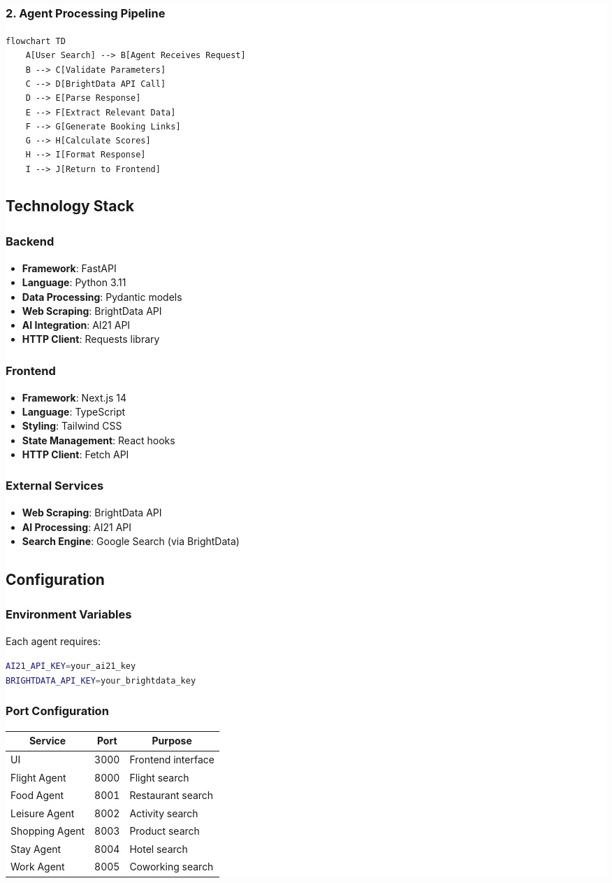 ### 2. Agent Processing Pipeline

```mermaid
flowchart TD
    A[User Search] --> B[Agent Receives Request]
    B --> C[Validate Parameters]
    C --> D[BrightData API Call]
    D --> E[Parse Response]
    E --> F[Extract Relevant Data]
    F --> G[Generate Booking Links]
    G --> H[Calculate Scores]
    H --> I[Format Response]
    I --> J[Return to Frontend]
```

## Technology Stack

### Backend
- **Framework**: FastAPI
- **Language**: Python 3.11
- **Data Processing**: Pydantic models
- **Web Scraping**: BrightData API
- **AI Integration**: AI21 API
- **HTTP Client**: Requests library

### Frontend
- **Framework**: Next.js 14
- **Language**: TypeScript
- **Styling**: Tailwind CSS
- **State Management**: React hooks
- **HTTP Client**: Fetch API

### External Services
- **Web Scraping**: BrightData API
- **AI Processing**: AI21 API
- **Search Engine**: Google Search (via BrightData)

## Configuration

### Environment Variables

Each agent requires:
```bash
AI21_API_KEY=your_ai21_key
BRIGHTDATA_API_KEY=your_brightdata_key
```

### Port Configuration

| Service | Port | Purpose |
|---------|------|---------|
| UI | 3000 | Frontend interface |
| Flight Agent | 8000 | Flight search |
| Food Agent | 8001 | Restaurant search |
| Leisure Agent | 8002 | Activity search |
| Shopping Agent | 8003 | Product search |
| Stay Agent | 8004 | Hotel search |
| Work Agent | 8005 | Coworking search |